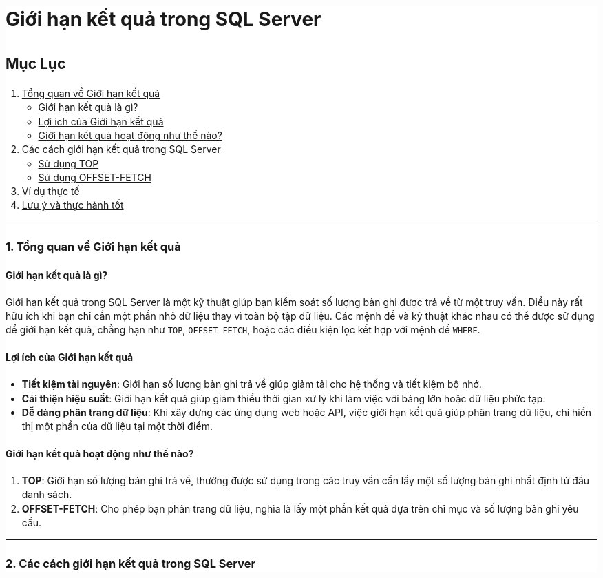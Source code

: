 # Giới hạn kết quả trong SQL Server

## Mục Lục

1. [Tổng quan về Giới hạn kết quả](#1-tổng-quan-về-giới-hạn-kết-quả)
    - [Giới hạn kết quả là gì?](#giới-hạn-kết-quả-là-gì)
    - [Lợi ích của Giới hạn kết quả](#lợi-ích-của-giới-hạn-kết-quả)
    - [Giới hạn kết quả hoạt động như thế nào?](#giới-hạn-kết-quả-hoạt-động-như-thế-nào)
2. [Các cách giới hạn kết quả trong SQL Server](#2-các-cách-giới-hạn-kết-quả-trong-sql-server)
    - [Sử dụng TOP](#sử-dụng-top)
    - [Sử dụng OFFSET-FETCH](#sử-dụng-offset-fetch)
3. [Ví dụ thực tế](#3-ví-dụ-thực-tế)
4. [Lưu ý và thực hành tốt](#4-lưu-ý-và-thực-hành-tốt)

---

### 1. Tổng quan về Giới hạn kết quả

#### Giới hạn kết quả là gì?

Giới hạn kết quả trong SQL Server là một kỹ thuật giúp bạn kiểm soát số lượng bản ghi được trả về từ một truy vấn. Điều
này rất hữu ích khi bạn chỉ cần một phần nhỏ dữ liệu thay vì toàn bộ tập dữ liệu. Các mệnh đề và kỹ thuật khác nhau có
thể được sử dụng để giới hạn kết quả, chẳng hạn như `TOP`, `OFFSET-FETCH`, hoặc các điều kiện lọc kết hợp với mệnh đề
`WHERE`.

#### Lợi ích của Giới hạn kết quả

- **Tiết kiệm tài nguyên**: Giới hạn số lượng bản ghi trả về giúp giảm tải cho hệ thống và tiết kiệm bộ nhớ.
- **Cải thiện hiệu suất**: Giới hạn kết quả giúp giảm thiểu thời gian xử lý khi làm việc với bảng lớn hoặc dữ liệu phức
  tạp.
- **Dễ dàng phân trang dữ liệu**: Khi xây dựng các ứng dụng web hoặc API, việc giới hạn kết quả giúp phân trang dữ liệu,
  chỉ hiển thị một phần của dữ liệu tại một thời điểm.

#### Giới hạn kết quả hoạt động như thế nào?

1. **TOP**: Giới hạn số lượng bản ghi trả về, thường được sử dụng trong các truy vấn cần lấy một số lượng bản ghi nhất
   định từ đầu danh sách.
2. **OFFSET-FETCH**: Cho phép bạn phân trang dữ liệu, nghĩa là lấy một phần kết quả dựa trên chỉ mục và số lượng bản ghi
   yêu cầu.

---

### 2. Các cách giới hạn kết quả trong SQL Server
